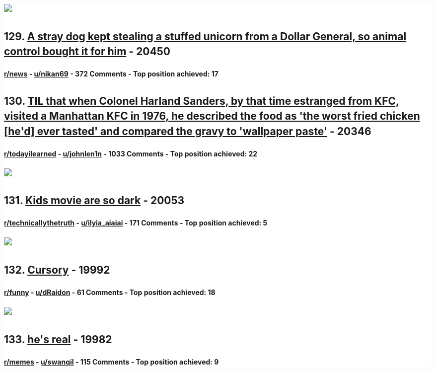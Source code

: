 <a href="https://i.redd.it/7tj5g6x13hp61.jpg"><img src="https://b.thumbs.redditmedia.com/32YCGjZoobYXwJBfAqERvHudXciWkbz5m-yqknmh9Nc.jpg"></img></a>

## 129. [A stray dog kept stealing a stuffed unicorn from a Dollar General, so animal control bought it for him](http://reddit.com/r/news/comments/memyiy/a_stray_dog_kept_stealing_a_stuffed_unicorn_from/) - 20450
#### [r/news](http://reddit.com/r/news) - [u/nikan69](http://reddit.com/u/nikan69) - 372 Comments - Top position achieved: 17

## 130. [TIL that when Colonel Harland Sanders, by that time estranged from KFC, visited a Manhattan KFC in 1976, he described the food as 'the worst fried chicken [he'd] ever tasted' and compared the gravy to 'wallpaper paste'](http://reddit.com/r/todayilearned/comments/mech7o/til_that_when_colonel_harland_sanders_by_that/) - 20346
#### [r/todayilearned](http://reddit.com/r/todayilearned) - [u/johnlen1n](http://reddit.com/u/johnlen1n) - 1033 Comments - Top position achieved: 22

<a href="https://kottke.org/16/08/for-the-colonel-it-was-fingerlickin-bad"><img src="https://b.thumbs.redditmedia.com/_bciEKbAvakE_Ho0iMO8QQNXU44j2IrjrTYLaUDG8WI.jpg"></img></a>

## 131. [Kids movie are so dark](http://reddit.com/r/technicallythetruth/comments/meccwq/kids_movie_are_so_dark/) - 20053
#### [r/technicallythetruth](http://reddit.com/r/technicallythetruth) - [u/ilyia_aiaiai](http://reddit.com/u/ilyia_aiaiai) - 171 Comments - Top position achieved: 5

<a href="https://i.redd.it/gjdc9a568kp61.jpg"><img src="https://b.thumbs.redditmedia.com/NiSsG7fO28zX4SPPrwqsY6NXLOdP0YvnshtGdmXomRA.jpg"></img></a>

## 132. [Cursory](http://reddit.com/r/funny/comments/mekqpm/cursory/) - 19992
#### [r/funny](http://reddit.com/r/funny) - [u/dRaidon](http://reddit.com/u/dRaidon) - 61 Comments - Top position achieved: 18

<a href="https://i.imgur.com/NQqIski.jpg"><img src="https://b.thumbs.redditmedia.com/hdEQUXEwS0KII_zEANH_RCnMYnEGC5w8sBO8dgdGH2s.jpg"></img></a>

## 133. [he's real](http://reddit.com/r/memes/comments/meb0y7/hes_real/) - 19982
#### [r/memes](http://reddit.com/r/memes) - [u/swanqil](http://reddit.com/u/swanqil) - 115 Comments - Top position achieved: 9
